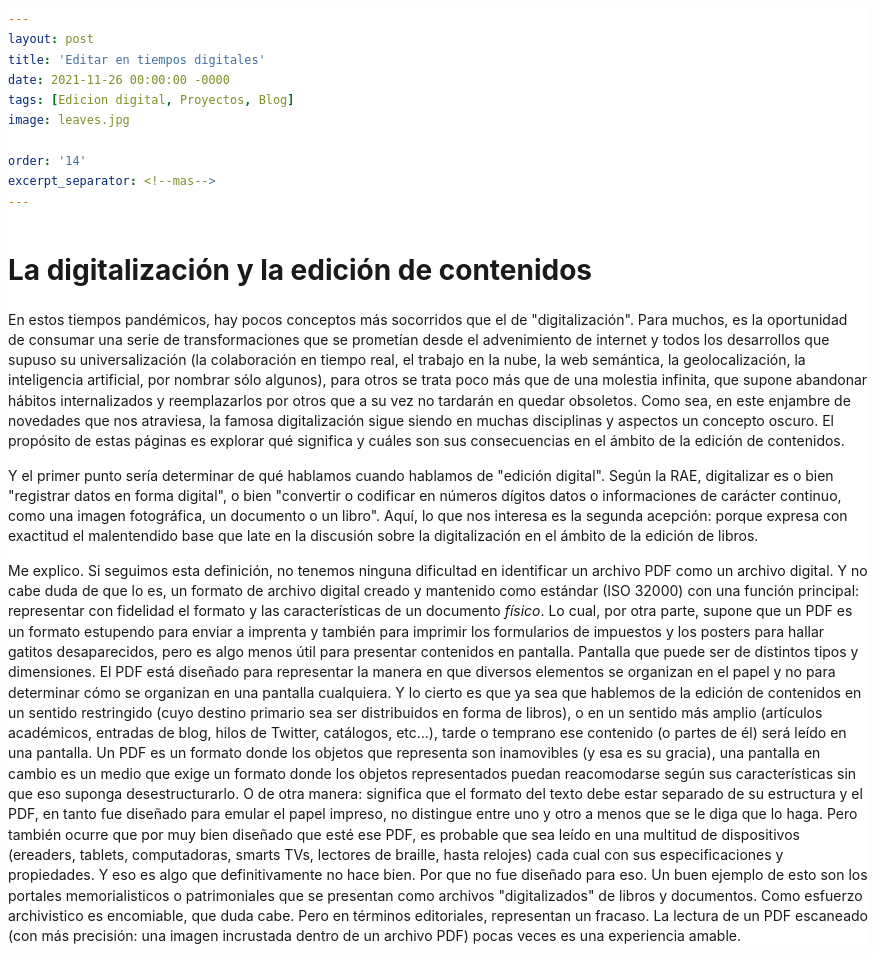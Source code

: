 ```yaml
---
layout: post
title: 'Editar en tiempos digitales'
date: 2021-11-26 00:00:00 -0000
tags: [Edicion digital, Proyectos, Blog]
image: leaves.jpg

order: '14'
excerpt_separator: <!--mas-->
---
```


# La digitalización y la edición de contenidos

En estos tiempos pandémicos, hay pocos conceptos más socorridos que el de "digitalización". Para muchos, es la oportunidad de consumar una serie de transformaciones que se prometían desde el advenimiento de internet y todos los desarrollos que supuso su universalización  (la colaboración en tiempo real, el trabajo en la nube, la web semántica, la geolocalización, la inteligencia artificial, por nombrar sólo algunos), para otros se trata poco más que de una molestia infinita, que supone abandonar hábitos internalizados y reemplazarlos por otros que a su vez no tardarán en quedar obsoletos. Como sea, en este enjambre de novedades que nos atraviesa, la famosa digitalización sigue siendo en muchas disciplinas y aspectos un concepto oscuro. El propósito de estas páginas es explorar qué significa y cuáles son sus consecuencias en el ámbito de la edición de contenidos.

Y el primer punto sería determinar de qué hablamos cuando hablamos de "edición digital". Según la RAE, digitalizar es o bien "registrar datos en forma digital", o bien "convertir o codificar en números dígitos datos o informaciones de carácter continuo, como una imagen fotográfica, un documento o un libro". Aquí, lo que nos interesa es la segunda acepción: porque expresa con exactitud el malentendido base que late en la discusión sobre la digitalización en el ámbito de la edición de libros.

Me explico. Si seguimos esta definición, no tenemos ninguna dificultad en identificar un archivo PDF como un archivo digital. Y no cabe duda de que lo es, un formato de archivo digital creado y mantenido como estándar (ISO 32000) con una función principal: representar con fidelidad el formato y las características de un documento *físico*. Lo cual, por otra parte, supone que un PDF es un formato estupendo para enviar a imprenta y también para imprimir los formularios de impuestos y los posters para hallar gatitos desaparecidos, pero es algo menos útil para presentar contenidos en pantalla. Pantalla que puede ser de distintos tipos y dimensiones. El PDF está diseñado para representar la manera en que diversos elementos se organizan en el papel y no para determinar cómo se organizan en una pantalla cualquiera. Y lo cierto es que ya sea que hablemos de la edición de contenidos en un sentido restringido (cuyo destino primario sea ser distribuidos en forma de libros), o  en un sentido más amplio (artículos académicos, entradas de blog, hilos de Twitter, catálogos, etc...), tarde o temprano ese contenido (o partes de él) será leído en una pantalla. Un PDF es un formato donde los objetos que representa son inamovibles (y esa es su gracia), una pantalla en cambio es un medio que exige un formato donde los objetos representados puedan reacomodarse según sus características sin que eso suponga desestructurarlo. O de otra manera: significa que el formato del texto debe estar separado de su estructura y el PDF, en tanto fue diseñado para emular el papel impreso, no distingue entre uno y otro a menos que se le diga que lo haga. Pero también ocurre que por muy bien diseñado que esté ese PDF, es probable que sea leído en una multitud de dispositivos (ereaders, tablets, computadoras, smarts TVs, lectores de braille, hasta relojes) cada cual con sus especificaciones y propiedades. Y eso es algo que definitivamente no hace bien. Por que no fue diseñado para eso. Un buen ejemplo de esto son los portales memorialisticos o patrimoniales que se presentan como archivos "digitalizados" de libros y documentos. Como esfuerzo archivistico es encomiable, que duda cabe. Pero en términos editoriales, representan un fracaso. La lectura de un PDF escaneado (con más precisión: una imagen incrustada dentro de un archivo PDF) pocas veces es una experiencia amable.
